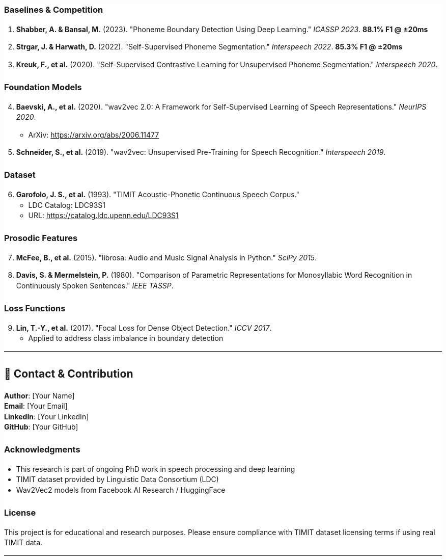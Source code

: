 ### Baselines & Competition
1. **Shabber, A. & Bansal, M.** (2023). "Phoneme Boundary Detection Using Deep Learning." *ICASSP 2023*. **88.1% F1 @ ±20ms**

2. **Strgar, J. & Harwath, D.** (2022). "Self-Supervised Phoneme Segmentation." *Interspeech 2022*. **85.3% F1 @ ±20ms**

3. **Kreuk, F., et al.** (2020). "Self-Supervised Contrastive Learning for Unsupervised Phoneme Segmentation." *Interspeech 2020*.

### Foundation Models
4. **Baevski, A., et al.** (2020). "wav2vec 2.0: A Framework for Self-Supervised Learning of Speech Representations." *NeurIPS 2020*.
   - ArXiv: https://arxiv.org/abs/2006.11477

5. **Schneider, S., et al.** (2019). "wav2vec: Unsupervised Pre-Training for Speech Recognition." *Interspeech 2019*.

### Dataset
6. **Garofolo, J. S., et al.** (1993). "TIMIT Acoustic-Phonetic Continuous Speech Corpus."
   - LDC Catalog: LDC93S1
   - URL: https://catalog.ldc.upenn.edu/LDC93S1

### Prosodic Features
7. **McFee, B., et al.** (2015). "librosa: Audio and Music Signal Analysis in Python." *SciPy 2015*.

8. **Davis, S. & Mermelstein, P.** (1980). "Comparison of Parametric Representations for Monosyllabic Word Recognition in Continuously Spoken Sentences." *IEEE TASSP*.

### Loss Functions
9. **Lin, T.-Y., et al.** (2017). "Focal Loss for Dense Object Detection." *ICCV 2017*.
   - Applied to address class imbalance in boundary detection

---

## 📧 Contact & Contribution

**Author**: [Your Name]  
**Email**: [Your Email]  
**LinkedIn**: [Your LinkedIn]  
**GitHub**: [Your GitHub]

### Acknowledgments
- This research is part of ongoing PhD work in speech processing and deep learning
- TIMIT dataset provided by Linguistic Data Consortium (LDC)
- Wav2Vec2 models from Facebook AI Research / HuggingFace

### License
This project is for educational and research purposes. Please ensure compliance with TIMIT dataset licensing terms if using real TIMIT data.

---
